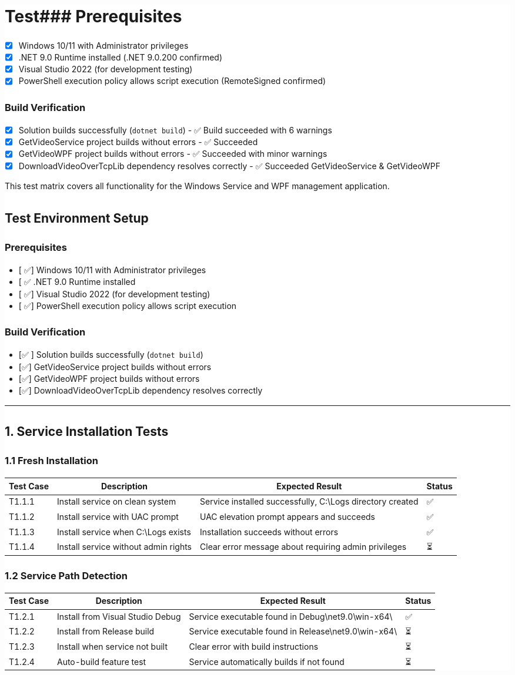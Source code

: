 # Test### Prerequisites
- [x] Windows 10/11 with Administrator privileges
- [x] .NET 9.0 Runtime installed (.NET 9.0.200 confirmed)
- [x] Visual Studio 2022 (for development testing)
- [x] PowerShell execution policy allows script execution (RemoteSigned confirmed)

### Build Verification
- [x] Solution builds successfully (`dotnet build`) - ✅ Build succeeded with 6 warnings
- [x] GetVideoService project builds without errors - ✅ Succeeded
- [x] GetVideoWPF project builds without errors - ✅ Succeeded with minor warnings
- [x] DownloadVideoOverTcpLib dependency resolves correctly - ✅ Succeeded GetVideoService & GetVideoWPF

This test matrix covers all functionality for the Windows Service and WPF management application.

## Test Environment Setup

### Prerequisites
- [ ✅] Windows 10/11 with Administrator privileges
- [ ✅ .NET 9.0 Runtime installed
- [ ✅] Visual Studio 2022 (for development testing)
- [ ✅] PowerShell execution policy allows script execution

### Build Verification
- [✅ ] Solution builds successfully (`dotnet build`)
- [✅] GetVideoService project builds without errors
- [✅] GetVideoWPF project builds without errors
- [✅] DownloadVideoOverTcpLib dependency resolves correctly

---

## 1. Service Installation Tests

### 1.1 Fresh Installation
| Test Case | Description | Expected Result | Status |
|-----------|-------------|-----------------|---------|
| T1.1.1 | Install service on clean system | Service installed successfully, C:\Logs directory created | ✅ |
| T1.1.2 | Install service with UAC prompt | UAC elevation prompt appears and succeeds | ✅ |
| T1.1.3 | Install service when C:\Logs exists | Installation succeeds without errors | ✅ |
| T1.1.4 | Install service without admin rights | Clear error message about requiring admin privileges | ⏳ |

### 1.2 Service Path Detection
| Test Case | Description | Expected Result | Status |
|-----------|-------------|-----------------|---------|
| T1.2.1 | Install from Visual Studio Debug | Service executable found in Debug\net9.0\win-x64\ | ✅ |
| T1.2.2 | Install from Release build | Service executable found in Release\net9.0\win-x64\ | ⏳ |
| T1.2.3 | Install when service not built | Clear error with build instructions | ⏳ |
| T1.2.4 | Auto-build feature test | Service automatically builds if not found | ⏳ |
